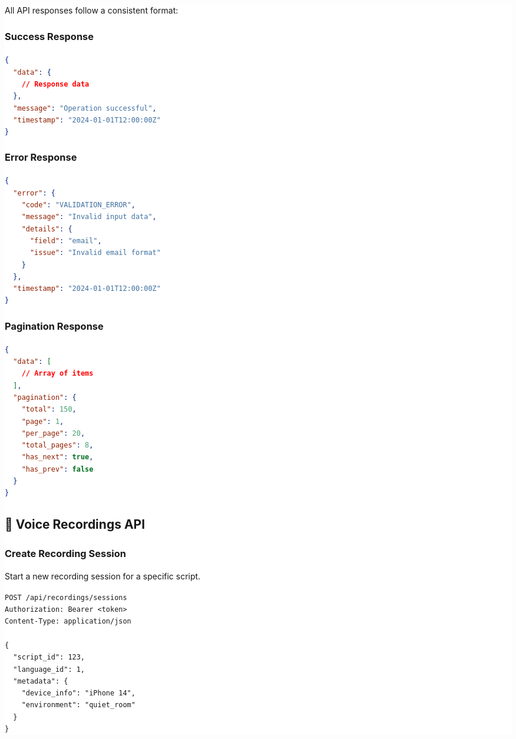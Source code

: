 All API responses follow a consistent format:

### Success Response
```json
{
  "data": {
    // Response data
  },
  "message": "Operation successful",
  "timestamp": "2024-01-01T12:00:00Z"
}
```

### Error Response
```json
{
  "error": {
    "code": "VALIDATION_ERROR",
    "message": "Invalid input data",
    "details": {
      "field": "email",
      "issue": "Invalid email format"
    }
  },
  "timestamp": "2024-01-01T12:00:00Z"
}
```

### Pagination Response
```json
{
  "data": [
    // Array of items
  ],
  "pagination": {
    "total": 150,
    "page": 1,
    "per_page": 20,
    "total_pages": 8,
    "has_next": true,
    "has_prev": false
  }
}
```

## 🎤 Voice Recordings API

### Create Recording Session

Start a new recording session for a specific script.

```http
POST /api/recordings/sessions
Authorization: Bearer <token>
Content-Type: application/json

{
  "script_id": 123,
  "language_id": 1,
  "metadata": {
    "device_info": "iPhone 14",
    "environment": "quiet_room"
  }
}
```
